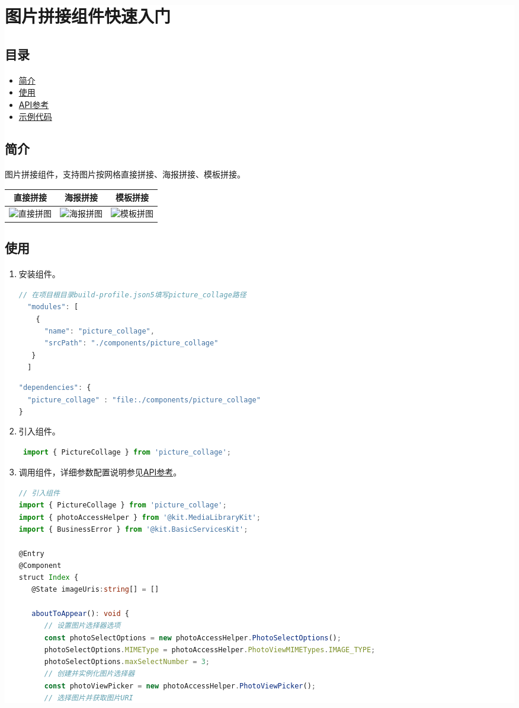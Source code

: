 # 图片拼接组件快速入门

## 目录

- [简介](#简介)
- [使用](#使用)
- [API参考](#API参考)
- [示例代码](#示例代码)

## 简介

图片拼接组件，支持图片按网格直接拼接、海报拼接、模板拼接。

| 直接拼接 | 海报拼接 | 模板拼接 |
| -------- | -------- | -------- |
|   <img src="screenshot/example1.jpeg" alt="直接拼图" width="300">       |   <img src="screenshot/example2.jpeg" alt="海报拼图" width="300">       |    <img src="screenshot/example3.jpeg" alt="模板拼图" width="300">       |



## 使用

1. 安装组件。

   ```typescript
   // 在项目根目录build-profile.json5填写picture_collage路径
     "modules": [
       {
         "name": "picture_collage",
         "srcPath": "./components/picture_collage"
      }
     ]
   ```

   ```typescript
   "dependencies": {
     "picture_collage" : "file:./components/picture_collage"
   }
   ```

3. 引入组件。

   ```typescript
    import { PictureCollage } from 'picture_collage';
   ```

4. 调用组件，详细参数配置说明参见[API参考](#API参考)。

   ```typescript
   // 引入组件
   import { PictureCollage } from 'picture_collage';
   import { photoAccessHelper } from '@kit.MediaLibraryKit';
   import { BusinessError } from '@kit.BasicServicesKit';
   
   @Entry
   @Component
   struct Index {
      @State imageUris:string[] = []
   
      aboutToAppear(): void {
         // 设置图片选择器选项
         const photoSelectOptions = new photoAccessHelper.PhotoSelectOptions();
         photoSelectOptions.MIMEType = photoAccessHelper.PhotoViewMIMETypes.IMAGE_TYPE;
         photoSelectOptions.maxSelectNumber = 3;
         // 创建并实例化图片选择器
         const photoViewPicker = new photoAccessHelper.PhotoViewPicker();
         // 选择图片并获取图片URI
   ```